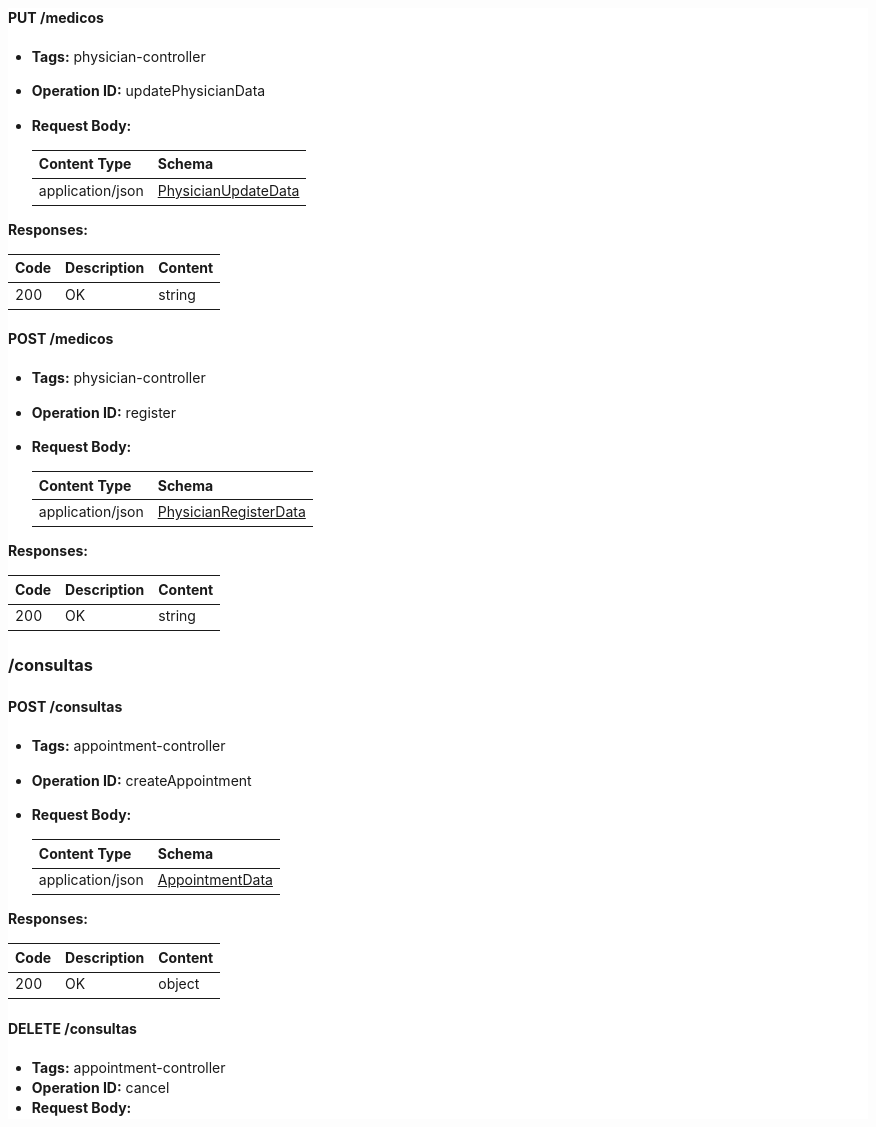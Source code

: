 #### PUT /medicos
- **Tags:** physician-controller
- **Operation ID:** updatePhysicianData
- **Request Body:**

  | Content Type   | Schema                            |
    |----------------|-----------------------------------|
  | application/json | [PhysicianUpdateData](#physicianupdatedata) |

**Responses:**

| Code | Description | Content     |
  |------|-------------|-------------|
| 200  | OK          | string      |

#### POST /medicos
- **Tags:** physician-controller
- **Operation ID:** register
- **Request Body:**

  | Content Type   | Schema                              |
    |----------------|-------------------------------------|
  | application/json | [PhysicianRegisterData](#physicianregisterdata) |

**Responses:**

| Code | Description | Content     |
  |------|-------------|-------------|
| 200  | OK          | string      |

### /consultas

#### POST /consultas
- **Tags:** appointment-controller
- **Operation ID:** createAppointment
- **Request Body:**

  | Content Type   | Schema                          |
    |----------------|---------------------------------|
  | application/json | [AppointmentData](#appointmentdata) |

**Responses:**

| Code | Description | Content     |
  |------|-------------|-------------|
| 200  | OK          | object      |

#### DELETE /consultas
- **Tags:** appointment-controller
- **Operation ID:** cancel
- **Request Body:**
